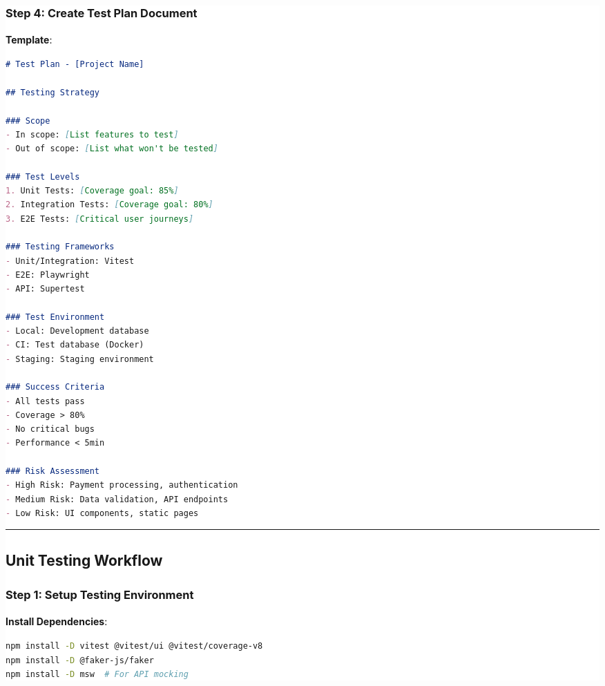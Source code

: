 ### Step 4: Create Test Plan Document

**Template**:

```markdown
# Test Plan - [Project Name]

## Testing Strategy

### Scope
- In scope: [List features to test]
- Out of scope: [List what won't be tested]

### Test Levels
1. Unit Tests: [Coverage goal: 85%]
2. Integration Tests: [Coverage goal: 80%]
3. E2E Tests: [Critical user journeys]

### Testing Frameworks
- Unit/Integration: Vitest
- E2E: Playwright
- API: Supertest

### Test Environment
- Local: Development database
- CI: Test database (Docker)
- Staging: Staging environment

### Success Criteria
- All tests pass
- Coverage > 80%
- No critical bugs
- Performance < 5min

### Risk Assessment
- High Risk: Payment processing, authentication
- Medium Risk: Data validation, API endpoints
- Low Risk: UI components, static pages
```

---

## Unit Testing Workflow

### Step 1: Setup Testing Environment

**Install Dependencies**:
```bash
npm install -D vitest @vitest/ui @vitest/coverage-v8
npm install -D @faker-js/faker
npm install -D msw  # For API mocking
```
